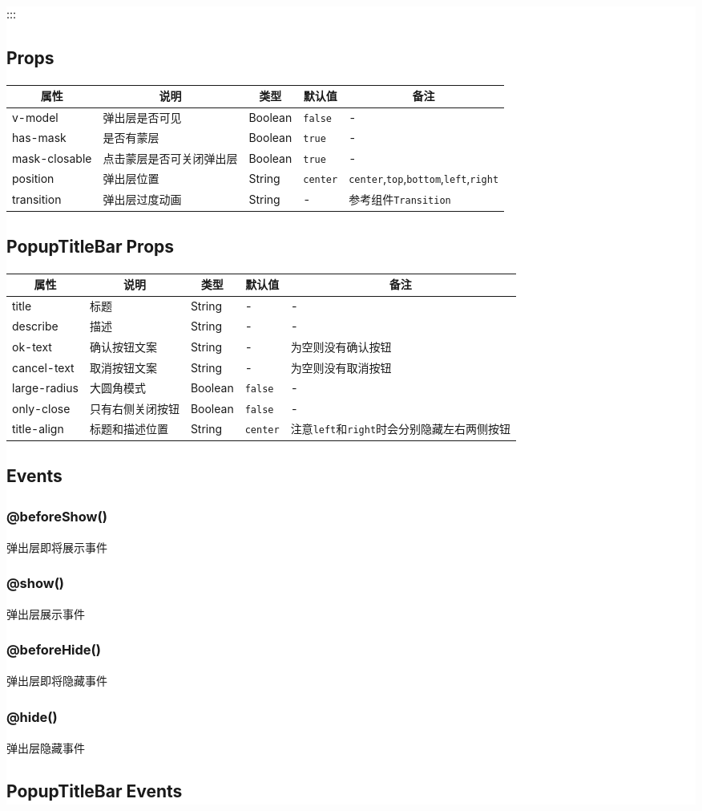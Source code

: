 :::

## Props

| 属性          | 说明                     | 类型    | 默认值   | 备注                                   |
| ------------- | ------------------------ | ------- | -------- | -------------------------------------- |
| v-model       | 弹出层是否可见           | Boolean | `false`  | \-                                     |
| has-mask      | 是否有蒙层               | Boolean | `true`   | \-                                     |
| mask-closable | 点击蒙层是否可关闭弹出层 | Boolean | `true`   | \-                                     |
| position      | 弹出层位置               | String  | `center` | `center`,`top`,`bottom`,`left`,`right` |
| transition    | 弹出层过度动画           | String  | \-       | 参考组件`Transition`                   |

## PopupTitleBar Props

| 属性         | 说明             | 类型    | 默认值   | 备注                                        |
| ------------ | ---------------- | ------- | -------- | ------------------------------------------- |
| title        | 标题             | String  | \-       | \-                                          |
| describe     | 描述             | String  | \-       | \-                                          |
| ok-text      | 确认按钮文案     | String  | \-       | 为空则没有确认按钮                          |
| cancel-text  | 取消按钮文案     | String  | \-       | 为空则没有取消按钮                          |
| large-radius | 大圆角模式       | Boolean | `false`  | \-                                          |
| only-close   | 只有右侧关闭按钮 | Boolean | `false`  | \-                                          |
| title-align  | 标题和描述位置   | String  | `center` | 注意`left`和`right`时会分别隐藏左右两侧按钮 |

## Events

### @beforeShow()

弹出层即将展示事件

### @show()

弹出层展示事件

### @beforeHide()

弹出层即将隐藏事件

### @hide()

弹出层隐藏事件

## PopupTitleBar Events
